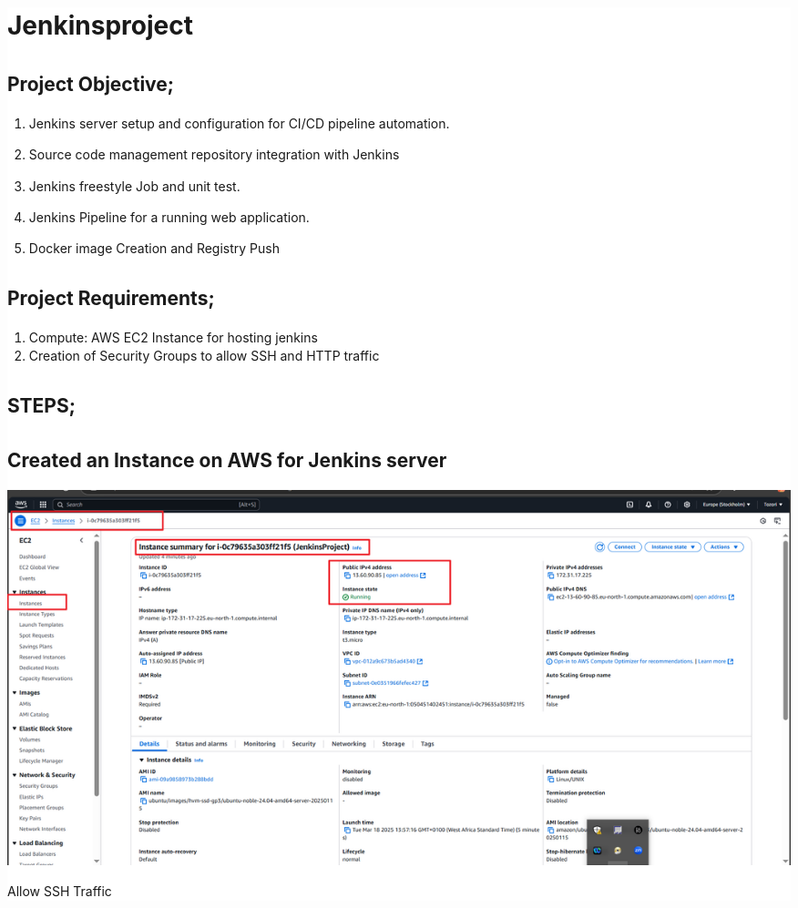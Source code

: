 # Jenkinsproject

## Project Objective;

1. Jenkins server setup and configuration for CI/CD pipeline automation.
2. Source code management  repository integration with Jenkins 

3. Jenkins freestyle Job and unit test. 
4. Jenkins Pipeline for a running web application. 

5. Docker image Creation  and Registry Push 


## Project Requirements;

1. Compute: AWS EC2 Instance for hosting jenkins 
2. Creation of Security Groups to allow SSH and HTTP traffic 

## STEPS;

## Created an Instance on AWS for Jenkins server 

![](./img/1.%20Jenkins%20server.png)

Allow SSH Traffic 
